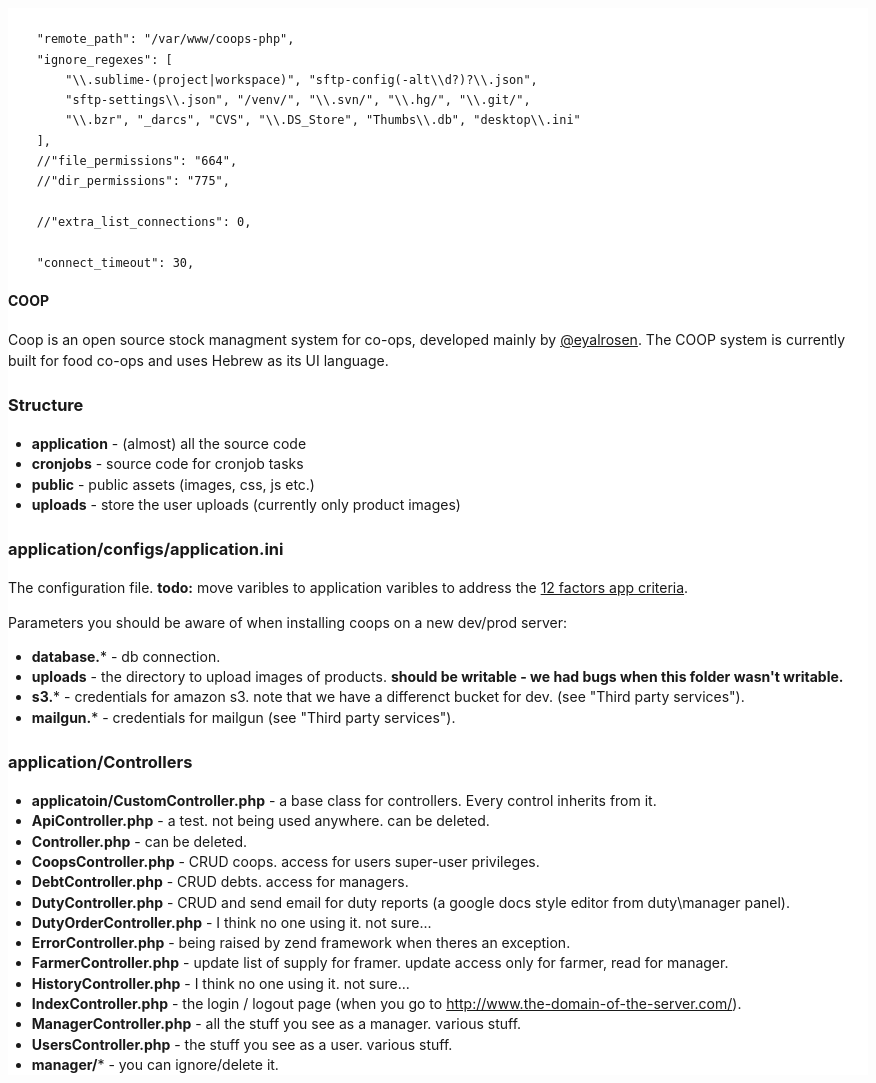 ```
    
    "remote_path": "/var/www/coops-php",
    "ignore_regexes": [
        "\\.sublime-(project|workspace)", "sftp-config(-alt\\d?)?\\.json",
        "sftp-settings\\.json", "/venv/", "\\.svn/", "\\.hg/", "\\.git/",
        "\\.bzr", "_darcs", "CVS", "\\.DS_Store", "Thumbs\\.db", "desktop\\.ini"
    ],
    //"file_permissions": "664",
    //"dir_permissions": "775",
    
    //"extra_list_connections": 0,

    "connect_timeout": 30,
```

#### COOP
Coop is an open source stock managment system for co-ops, developed mainly by [@eyalrosen](https://github.com/eyalrosen). 
The COOP system is currently built for food co-ops and uses Hebrew as its UI language.

### Structure

- **application** - (almost) all the source code
- **cronjobs** - source code for cronjob tasks
- **public** - public assets (images, css, js etc.)
- **uploads** - store the user uploads (currently only product images)

### application/configs/application.ini
The configuration file. **todo:** move varibles to application varibles to address the [12 factors app criteria](http://12factor.net/).

Parameters you should be aware of when installing coops on a new dev/prod server:
- **database.*** - db connection.
- **uploads** - the directory to upload images of products. **should be writable - we had bugs when this folder wasn't writable.**
- **s3.*** - credentials for amazon s3. note that we have a differenct bucket for dev. (see "Third party services").
- **mailgun.*** - credentials for mailgun (see "Third party services").

### application/Controllers
- **applicatoin/CustomController.php** - a base class for controllers. Every control inherits from it.
- **ApiController.php** - a test. not being used anywhere. can be deleted.
- **Controller.php** - can be deleted.
- **CoopsController.php** - CRUD coops. access for users super-user privileges.
- **DebtController.php** - CRUD debts. access for managers.
- **DutyController.php** - CRUD and send email for duty reports (a google docs style editor from duty\manager panel).
- **DutyOrderController.php** - I think no one using it. not sure...
- **ErrorController.php** - being raised by zend framework when theres an exception.
- **FarmerController.php** - update list of supply for framer. update access only for farmer, read for manager.
- **HistoryController.php** - I think no one using it. not sure...
- **IndexController.php** - the login / logout page (when you go to http://www.the-domain-of-the-server.com/).
- **ManagerController.php** - all the stuff you see as a manager. various stuff.
- **UsersController.php** - the stuff you see as a user. various stuff.
- **manager/*** - you can ignore/delete it.
